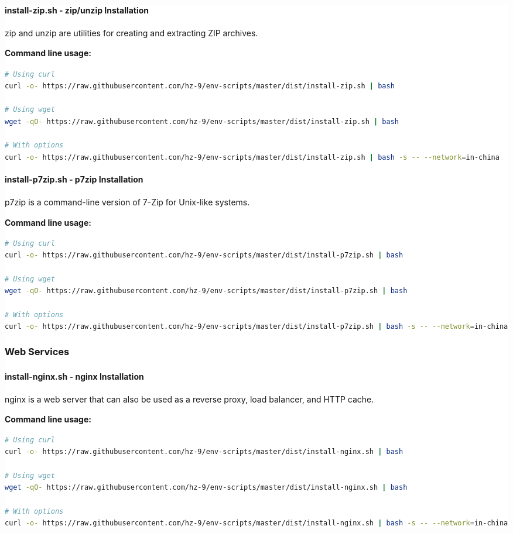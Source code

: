 #### **install-zip.sh** - zip/unzip Installation

zip and unzip are utilities for creating and extracting ZIP archives.

**Command line usage:**

```bash
# Using curl
curl -o- https://raw.githubusercontent.com/hz-9/env-scripts/master/dist/install-zip.sh | bash

# Using wget
wget -qO- https://raw.githubusercontent.com/hz-9/env-scripts/master/dist/install-zip.sh | bash

# With options
curl -o- https://raw.githubusercontent.com/hz-9/env-scripts/master/dist/install-zip.sh | bash -s -- --network=in-china
```

#### **install-p7zip.sh** - p7zip Installation

p7zip is a command-line version of 7-Zip for Unix-like systems.

**Command line usage:**

```bash
# Using curl
curl -o- https://raw.githubusercontent.com/hz-9/env-scripts/master/dist/install-p7zip.sh | bash

# Using wget
wget -qO- https://raw.githubusercontent.com/hz-9/env-scripts/master/dist/install-p7zip.sh | bash

# With options
curl -o- https://raw.githubusercontent.com/hz-9/env-scripts/master/dist/install-p7zip.sh | bash -s -- --network=in-china
```

### Web Services

#### **install-nginx.sh** - nginx Installation

nginx is a web server that can also be used as a reverse proxy, load balancer, and HTTP cache.

**Command line usage:**

```bash
# Using curl
curl -o- https://raw.githubusercontent.com/hz-9/env-scripts/master/dist/install-nginx.sh | bash

# Using wget
wget -qO- https://raw.githubusercontent.com/hz-9/env-scripts/master/dist/install-nginx.sh | bash

# With options
curl -o- https://raw.githubusercontent.com/hz-9/env-scripts/master/dist/install-nginx.sh | bash -s -- --network=in-china
```
